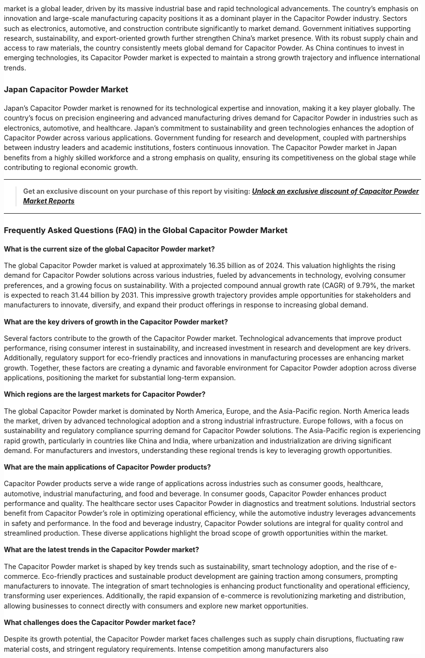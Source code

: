 market is a global leader, driven by its massive industrial base and rapid technological advancements. The country&rsquo;s emphasis on innovation and large-scale manufacturing capacity positions it as a dominant player in the Capacitor Powder industry. Sectors such as electronics, automotive, and construction contribute significantly to market demand. Government initiatives supporting research, sustainability, and export-oriented growth further strengthen China&rsquo;s market presence. With its robust supply chain and access to raw materials, the country consistently meets global demand for Capacitor Powder. As China continues to invest in emerging technologies, its Capacitor Powder market is expected to maintain a strong growth trajectory and influence international trends.</p><h3>Japan Capacitor Powder Market</h3><p>Japan&rsquo;s Capacitor Powder market is renowned for its technological expertise and innovation, making it a key player globally. The country&rsquo;s focus on precision engineering and advanced manufacturing drives demand for Capacitor Powder in industries such as electronics, automotive, and healthcare. Japan&rsquo;s commitment to sustainability and green technologies enhances the adoption of Capacitor Powder across various applications. Government funding for research and development, coupled with partnerships between industry leaders and academic institutions, fosters continuous innovation. The Capacitor Powder market in Japan benefits from a highly skilled workforce and a strong emphasis on quality, ensuring its competitiveness on the global stage while contributing to regional economic growth.</p><hr /><blockquote><p><strong>Get an exclusive discount on your purchase of this report by visiting: <em><a href="://marketresearchpulse.com/ask-for-discount/67982?utm_source=Github&amp;utm_medium=020">Unlock an exclusive discount of Capacitor Powder Market Reports</a></em>&nbsp;</strong></p></blockquote><hr /><h3>Frequently Asked Questions (FAQ) in the Global Capacitor Powder Market</h3><p><strong>What is the current size of the global Capacitor Powder market?</strong></p><p>The global Capacitor Powder market is valued at approximately 16.35 billion as of 2024. This valuation highlights the rising demand for Capacitor Powder solutions across various industries, fueled by advancements in technology, evolving consumer preferences, and a growing focus on sustainability. With a projected compound annual growth rate (CAGR) of 9.79%, the market is expected to reach 31.44 billion by 2031. This impressive growth trajectory provides ample opportunities for stakeholders and manufacturers to innovate, diversify, and expand their product offerings in response to increasing global demand.</p><p><strong>What are the key drivers of growth in the Capacitor Powder market?</strong></p><p>Several factors contribute to the growth of the Capacitor Powder market. Technological advancements that improve product performance, rising consumer interest in sustainability, and increased investment in research and development are key drivers. Additionally, regulatory support for eco-friendly practices and innovations in manufacturing processes are enhancing market growth. Together, these factors are creating a dynamic and favorable environment for Capacitor Powder adoption across diverse applications, positioning the market for substantial long-term expansion.</p><p><strong>Which regions are the largest markets for Capacitor Powder?</strong></p><p>The global Capacitor Powder market is dominated by North America, Europe, and the Asia-Pacific region. North America leads the market, driven by advanced technological adoption and a strong industrial infrastructure. Europe follows, with a focus on sustainability and regulatory compliance spurring demand for Capacitor Powder solutions. The Asia-Pacific region is experiencing rapid growth, particularly in countries like China and India, where urbanization and industrialization are driving significant demand. For manufacturers and investors, understanding these regional trends is key to leveraging growth opportunities.</p><p><strong>What are the main applications of Capacitor Powder products?</strong></p><p>Capacitor Powder products serve a wide range of applications across industries such as consumer goods, healthcare, automotive, industrial manufacturing, and food and beverage. In consumer goods, Capacitor Powder enhances product performance and quality. The healthcare sector uses Capacitor Powder in diagnostics and treatment solutions. Industrial sectors benefit from Capacitor Powder&rsquo;s role in optimizing operational efficiency, while the automotive industry leverages advancements in safety and performance. In the food and beverage industry, Capacitor Powder solutions are integral for quality control and streamlined production. These diverse applications highlight the broad scope of growth opportunities within the market.</p><p><strong>What are the latest trends in the Capacitor Powder market?</strong></p><p>The Capacitor Powder market is shaped by key trends such as sustainability, smart technology adoption, and the rise of e-commerce. Eco-friendly practices and sustainable product development are gaining traction among consumers, prompting manufacturers to innovate. The integration of smart technologies is enhancing product functionality and operational efficiency, transforming user experiences. Additionally, the rapid expansion of e-commerce is revolutionizing marketing and distribution, allowing businesses to connect directly with consumers and explore new market opportunities.</p><p><strong>What challenges does the Capacitor Powder market face?</strong></p><p>Despite its growth potential, the Capacitor Powder market faces challenges such as supply chain disruptions, fluctuating raw material costs, and stringent regulatory requirements. Intense competition among manufacturers also